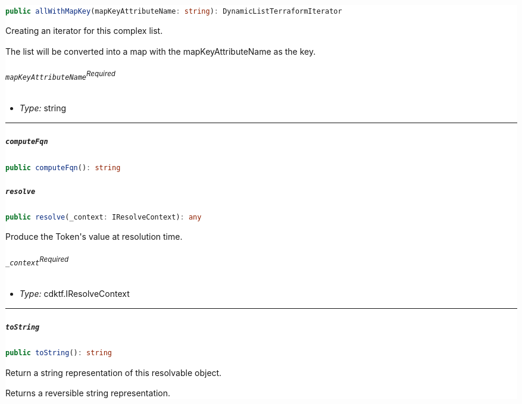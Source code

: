 ```typescript
public allWithMapKey(mapKeyAttributeName: string): DynamicListTerraformIterator
```

Creating an iterator for this complex list.

The list will be converted into a map with the mapKeyAttributeName as the key.

###### `mapKeyAttributeName`<sup>Required</sup> <a name="mapKeyAttributeName" id="rhizo-co-terraform-provider-oci.dataOciAiLanguageModelEvaluationResults.DataOciAiLanguageModelEvaluationResultsEvaluationResultCollectionItemsList.allWithMapKey.parameter.mapKeyAttributeName"></a>

- *Type:* string

---

##### `computeFqn` <a name="computeFqn" id="rhizo-co-terraform-provider-oci.dataOciAiLanguageModelEvaluationResults.DataOciAiLanguageModelEvaluationResultsEvaluationResultCollectionItemsList.computeFqn"></a>

```typescript
public computeFqn(): string
```

##### `resolve` <a name="resolve" id="rhizo-co-terraform-provider-oci.dataOciAiLanguageModelEvaluationResults.DataOciAiLanguageModelEvaluationResultsEvaluationResultCollectionItemsList.resolve"></a>

```typescript
public resolve(_context: IResolveContext): any
```

Produce the Token's value at resolution time.

###### `_context`<sup>Required</sup> <a name="_context" id="rhizo-co-terraform-provider-oci.dataOciAiLanguageModelEvaluationResults.DataOciAiLanguageModelEvaluationResultsEvaluationResultCollectionItemsList.resolve.parameter._context"></a>

- *Type:* cdktf.IResolveContext

---

##### `toString` <a name="toString" id="rhizo-co-terraform-provider-oci.dataOciAiLanguageModelEvaluationResults.DataOciAiLanguageModelEvaluationResultsEvaluationResultCollectionItemsList.toString"></a>

```typescript
public toString(): string
```

Return a string representation of this resolvable object.

Returns a reversible string representation.
